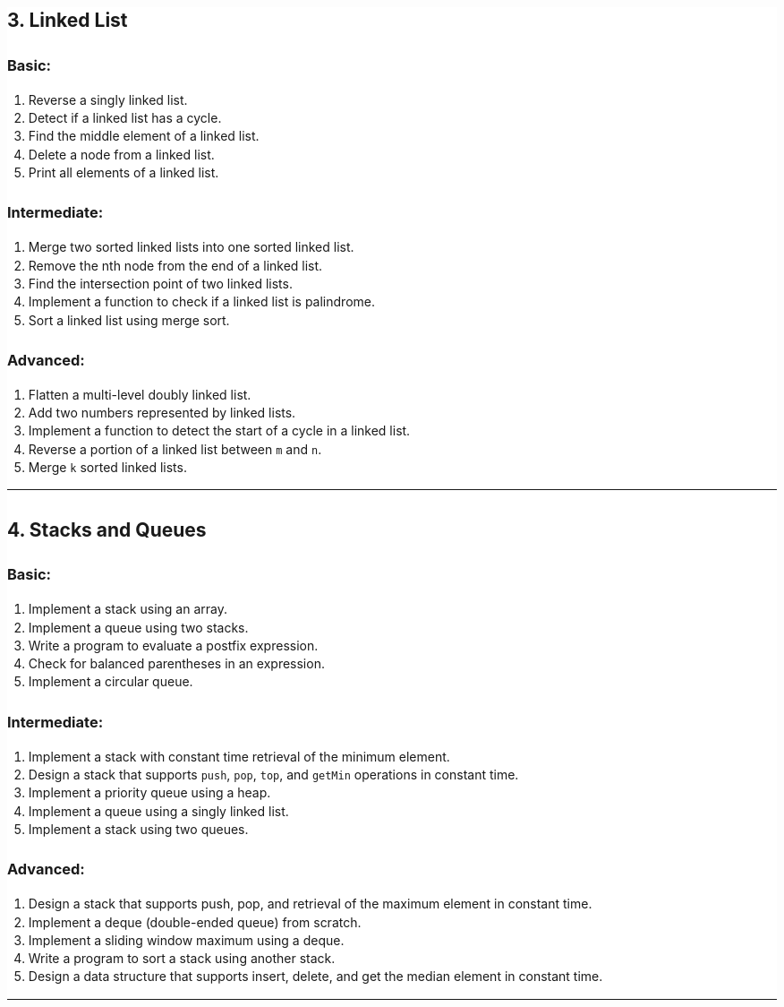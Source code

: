 
## 3. Linked List

### Basic:
1. Reverse a singly linked list.
2. Detect if a linked list has a cycle.
3. Find the middle element of a linked list.
4. Delete a node from a linked list.
5. Print all elements of a linked list.

### Intermediate:
1. Merge two sorted linked lists into one sorted linked list.
2. Remove the nth node from the end of a linked list.
3. Find the intersection point of two linked lists.
4. Implement a function to check if a linked list is palindrome.
5. Sort a linked list using merge sort.

### Advanced:
1. Flatten a multi-level doubly linked list.
2. Add two numbers represented by linked lists.
3. Implement a function to detect the start of a cycle in a linked list.
4. Reverse a portion of a linked list between `m` and `n`.
5. Merge `k` sorted linked lists.

---

## 4. Stacks and Queues

### Basic:
1. Implement a stack using an array.
2. Implement a queue using two stacks.
3. Write a program to evaluate a postfix expression.
4. Check for balanced parentheses in an expression.
5. Implement a circular queue.

### Intermediate:
1. Implement a stack with constant time retrieval of the minimum element.
2. Design a stack that supports `push`, `pop`, `top`, and `getMin` operations in constant time.
3. Implement a priority queue using a heap.
4. Implement a queue using a singly linked list.
5. Implement a stack using two queues.

### Advanced:
1. Design a stack that supports push, pop, and retrieval of the maximum element in constant time.
2. Implement a deque (double-ended queue) from scratch.
3. Implement a sliding window maximum using a deque.
4. Write a program to sort a stack using another stack.
5. Design a data structure that supports insert, delete, and get the median element in constant time.

---